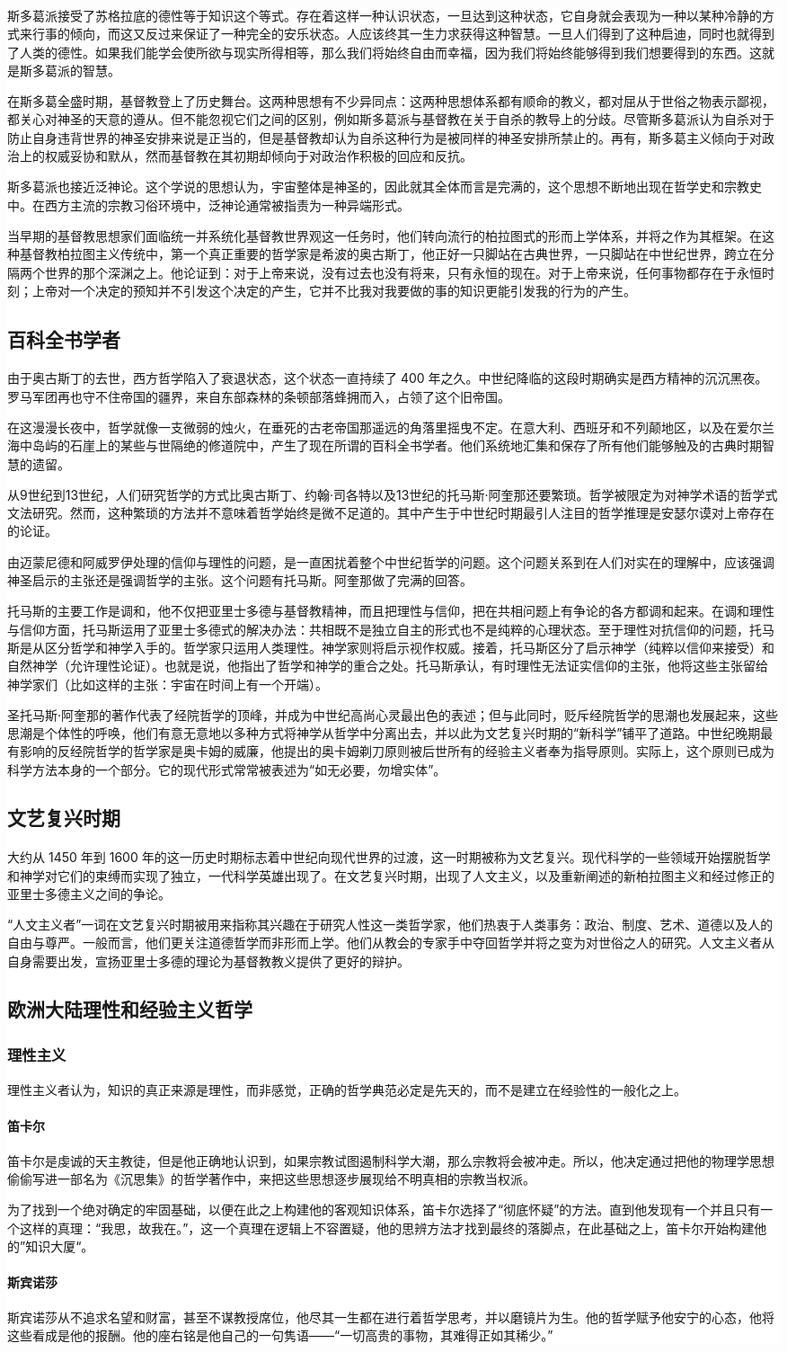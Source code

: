 斯多葛派接受了苏格拉底的德性等于知识这个等式。存在着这样一种认识状态，一旦达到这种状态，它自身就会表现为一种以某种冷静的方式来行事的倾向，而这又反过来保证了一种完全的安乐状态。人应该终其一生力求获得这种智慧。一旦人们得到了这种启迪，同时也就得到了人类的德性。如果我们能学会使所欲与现实所得相等，那么我们将始终自由而幸福，因为我们将始终能够得到我们想要得到的东西。这就是斯多葛派的智慧。

在斯多葛全盛时期，基督教登上了历史舞台。这两种思想有不少异同点：这两种思想体系都有顺命的教义，都对屈从于世俗之物表示鄙视，都关心对神圣的天意的遵从。但不能忽视它们之间的区别，例如斯多葛派与基督教在关于自杀的教导上的分歧。尽管斯多葛派认为自杀对于防止自身违背世界的神圣安排来说是正当的，但是基督教却认为自杀这种行为是被同样的神圣安排所禁止的。再有，斯多葛主义倾向于对政治上的权威妥协和默从，然而基督教在其初期却倾向于对政治作积极的回应和反抗。

斯多葛派也接近泛神论。这个学说的思想认为，宇宙整体是神圣的，因此就其全体而言是完满的，这个思想不断地出现在哲学史和宗教史中。在西方主流的宗教习俗环境中，泛神论通常被指责为一种异端形式。

当早期的基督教思想家们面临统一并系统化基督教世界观这一任务时，他们转向流行的柏拉图式的形而上学体系，并将之作为其框架。在这种基督教柏拉图主义传统中，第一个真正重要的哲学家是希波的奥古斯丁，他正好一只脚站在古典世界，一只脚站在中世纪世界，跨立在分隔两个世界的那个深渊之上。他论证到：对于上帝来说，没有过去也没有将来，只有永恒的现在。对于上帝来说，任何事物都存在于永恒时刻；上帝对一个决定的预知并不引发这个决定的产生，它并不比我对我要做的事的知识更能引发我的行为的产生。

## 百科全书学者
由于奥古斯丁的去世，西方哲学陷入了衰退状态，这个状态一直持续了 400 年之久。中世纪降临的这段时期确实是西方精神的沉沉黑夜。罗马军团再也守不住帝国的疆界，来自东部森林的条顿部落蜂拥而入，占领了这个旧帝国。

在这漫漫长夜中，哲学就像一支微弱的烛火，在垂死的古老帝国那遥远的角落里摇曳不定。在意大利、西班牙和不列颠地区，以及在爱尔兰海中岛屿的石崖上的某些与世隔绝的修道院中，产生了现在所谓的百科全书学者。他们系统地汇集和保存了所有他们能够触及的古典时期智慧的遗留。

从9世纪到13世纪，人们研究哲学的方式比奥古斯丁、约翰·司各特以及13世纪的托马斯·阿奎那还要繁琐。哲学被限定为对神学术语的哲学式文法研究。然而，这种繁琐的方法并不意味着哲学始终是微不足道的。其中产生于中世纪时期最引人注目的哲学推理是安瑟尔谟对上帝存在的论证。

由迈蒙尼德和阿威罗伊处理的信仰与理性的问题，是一直困扰着整个中世纪哲学的问题。这个问题关系到在人们对实在的理解中，应该强调神圣启示的主张还是强调哲学的主张。这个问题有托马斯。阿奎那做了完满的回答。

托马斯的主要工作是调和，他不仅把亚里士多德与基督教精神，而且把理性与信仰，把在共相问题上有争论的各方都调和起来。在调和理性与信仰方面，托马斯运用了亚里士多德式的解决办法：共相既不是独立自主的形式也不是纯粹的心理状态。至于理性对抗信仰的问题，托马斯是从区分哲学和神学入手的。哲学家只运用人类理性。神学家则将启示视作权威。接着，托马斯区分了启示神学（纯粹以信仰来接受）和自然神学（允许理性论证）。也就是说，他指出了哲学和神学的重合之处。托马斯承认，有时理性无法证实信仰的主张，他将这些主张留给神学家们（比如这样的主张：宇宙在时间上有一个开端）。

圣托马斯·阿奎那的著作代表了经院哲学的顶峰，并成为中世纪高尚心灵最出色的表述；但与此同时，贬斥经院哲学的思潮也发展起来，这些思潮是个体性的呼唤，他们有意无意地以多种方式将神学从哲学中分离出去，并以此为文艺复兴时期的“新科学”铺平了道路。中世纪晚期最有影响的反经院哲学的哲学家是奥卡姆的威廉，他提出的奥卡姆剃刀原则被后世所有的经验主义者奉为指导原则。实际上，这个原则已成为科学方法本身的一个部分。它的现代形式常常被表述为“如无必要，勿增实体”。

## 文艺复兴时期
大约从 1450 年到 1600 年的这一历史时期标志着中世纪向现代世界的过渡，这一时期被称为文艺复兴。现代科学的一些领域开始摆脱哲学和神学对它们的束缚而实现了独立，一代科学英雄出现了。在文艺复兴时期，出现了人文主义，以及重新阐述的新柏拉图主义和经过修正的亚里士多德主义之间的争论。

“人文主义者”一词在文艺复兴时期被用来指称其兴趣在于研究人性这一类哲学家，他们热衷于人类事务：政治、制度、艺术、道德以及人的自由与尊严。一般而言，他们更关注道德哲学而非形而上学。他们从教会的专家手中夺回哲学并将之变为对世俗之人的研究。人文主义者从自身需要出发，宣扬亚里士多德的理论为基督教教义提供了更好的辩护。

## 欧洲大陆理性和经验主义哲学

### 理性主义
理性主义者认为，知识的真正来源是理性，而非感觉，正确的哲学典范必定是先天的，而不是建立在经验性的一般化之上。

#### 笛卡尔
笛卡尔是虔诚的天主教徒，但是他正确地认识到，如果宗教试图遏制科学大潮，那么宗教将会被冲走。所以，他决定通过把他的物理学思想偷偷写进一部名为《沉思集》的哲学著作中，来把这些思想逐步展现给不明真相的宗教当权派。

为了找到一个绝对确定的牢固基础，以便在此之上构建他的客观知识体系，笛卡尔选择了“彻底怀疑”的方法。直到他发现有一个并且只有一个这样的真理：“我思，故我在。”，这一个真理在逻辑上不容置疑，他的思辨方法才找到最终的落脚点，在此基础之上，笛卡尔开始构建他的”知识大厦“。

#### 斯宾诺莎
斯宾诺莎从不追求名望和财富，甚至不谋教授席位，他尽其一生都在进行着哲学思考，并以磨镜片为生。他的哲学赋予他安宁的心态，他将这些看成是他的报酬。他的座右铭是他自己的一句隽语——“一切高贵的事物，其难得正如其稀少。”
